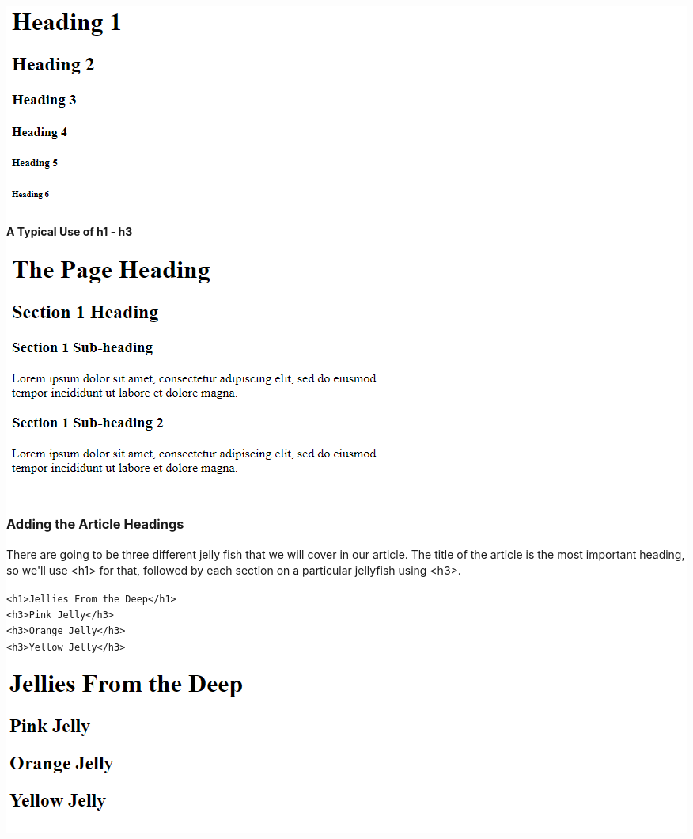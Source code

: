 ![](../../.gitbook/assets/image%20%28149%29.png)

#### A Typical Use of h1 - h3

![](../../.gitbook/assets/image%20%2840%29.png)

### Adding the Article Headings

There are going to be three different jelly fish that we will cover in our article. The title of the article is the most important heading, so we'll use &lt;h1&gt; for that, followed by each section on a particular jellyfish using &lt;h3&gt;.

```markup
<h1>Jellies From the Deep</h1>
<h3>Pink Jelly</h3>
<h3>Orange Jelly</h3>
<h3>Yellow Jelly</h3>
```

![](../../.gitbook/assets/image%20%28116%29.png)
